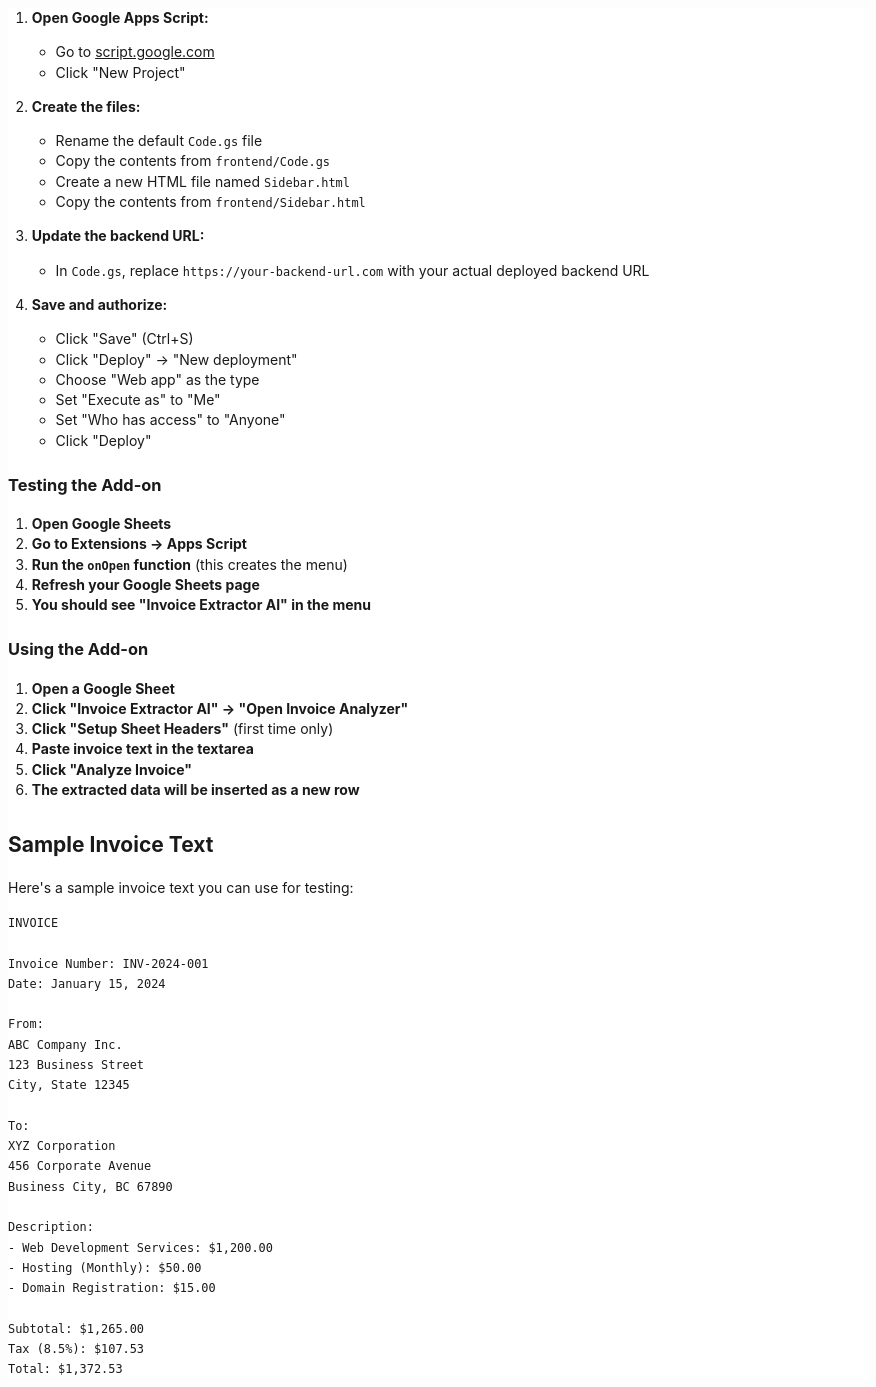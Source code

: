 1. **Open Google Apps Script:**
   - Go to [script.google.com](https://script.google.com)
   - Click "New Project"

2. **Create the files:**
   - Rename the default `Code.gs` file
   - Copy the contents from `frontend/Code.gs`
   - Create a new HTML file named `Sidebar.html`
   - Copy the contents from `frontend/Sidebar.html`

3. **Update the backend URL:**
   - In `Code.gs`, replace `https://your-backend-url.com` with your actual deployed backend URL

4. **Save and authorize:**
   - Click "Save" (Ctrl+S)
   - Click "Deploy" → "New deployment"
   - Choose "Web app" as the type
   - Set "Execute as" to "Me"
   - Set "Who has access" to "Anyone"
   - Click "Deploy"

### Testing the Add-on

1. **Open Google Sheets**
2. **Go to Extensions → Apps Script**
3. **Run the `onOpen` function** (this creates the menu)
4. **Refresh your Google Sheets page**
5. **You should see "Invoice Extractor AI" in the menu**

### Using the Add-on

1. **Open a Google Sheet**
2. **Click "Invoice Extractor AI" → "Open Invoice Analyzer"**
3. **Click "Setup Sheet Headers"** (first time only)
4. **Paste invoice text in the textarea**
5. **Click "Analyze Invoice"**
6. **The extracted data will be inserted as a new row**

## Sample Invoice Text

Here's a sample invoice text you can use for testing:

```
INVOICE

Invoice Number: INV-2024-001
Date: January 15, 2024

From:
ABC Company Inc.
123 Business Street
City, State 12345

To:
XYZ Corporation
456 Corporate Avenue
Business City, BC 67890

Description:
- Web Development Services: $1,200.00
- Hosting (Monthly): $50.00
- Domain Registration: $15.00

Subtotal: $1,265.00
Tax (8.5%): $107.53
Total: $1,372.53
```